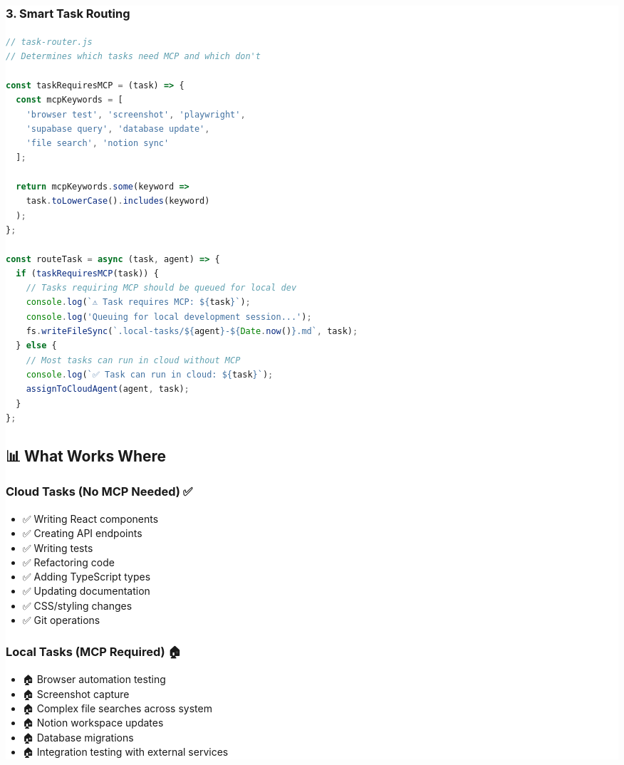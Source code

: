 ### **3. Smart Task Routing**
```javascript
// task-router.js
// Determines which tasks need MCP and which don't

const taskRequiresMCP = (task) => {
  const mcpKeywords = [
    'browser test', 'screenshot', 'playwright',
    'supabase query', 'database update',
    'file search', 'notion sync'
  ];
  
  return mcpKeywords.some(keyword => 
    task.toLowerCase().includes(keyword)
  );
};

const routeTask = async (task, agent) => {
  if (taskRequiresMCP(task)) {
    // Tasks requiring MCP should be queued for local dev
    console.log(`⚠️ Task requires MCP: ${task}`);
    console.log('Queuing for local development session...');
    fs.writeFileSync(`.local-tasks/${agent}-${Date.now()}.md`, task);
  } else {
    // Most tasks can run in cloud without MCP
    console.log(`✅ Task can run in cloud: ${task}`);
    assignToCloudAgent(agent, task);
  }
};
```

## 📊 What Works Where

### **Cloud Tasks (No MCP Needed)** ✅
- ✅ Writing React components
- ✅ Creating API endpoints  
- ✅ Writing tests
- ✅ Refactoring code
- ✅ Adding TypeScript types
- ✅ Updating documentation
- ✅ CSS/styling changes
- ✅ Git operations

### **Local Tasks (MCP Required)** 🏠
- 🏠 Browser automation testing
- 🏠 Screenshot capture
- 🏠 Complex file searches across system
- 🏠 Notion workspace updates
- 🏠 Database migrations
- 🏠 Integration testing with external services
